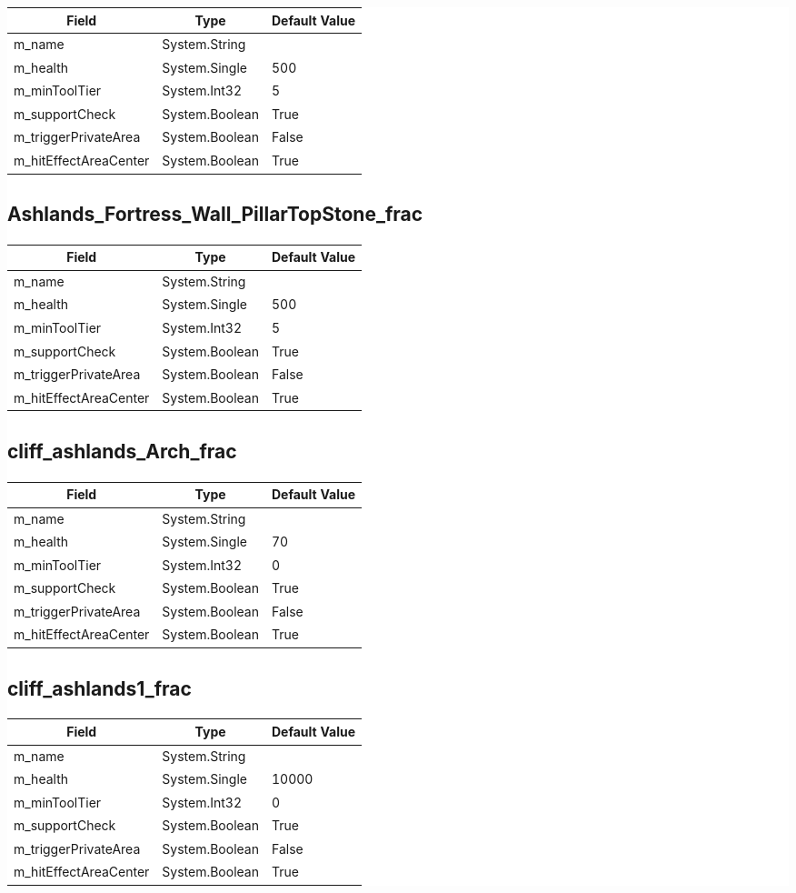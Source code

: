 |Field|Type|Default Value|
|-----|----|-------------|
|m_name|System.String||
|m_health|System.Single|500|
|m_minToolTier|System.Int32|5|
|m_supportCheck|System.Boolean|True|
|m_triggerPrivateArea|System.Boolean|False|
|m_hitEffectAreaCenter|System.Boolean|True|

## Ashlands_Fortress_Wall_PillarTopStone_frac

|Field|Type|Default Value|
|-----|----|-------------|
|m_name|System.String||
|m_health|System.Single|500|
|m_minToolTier|System.Int32|5|
|m_supportCheck|System.Boolean|True|
|m_triggerPrivateArea|System.Boolean|False|
|m_hitEffectAreaCenter|System.Boolean|True|

## cliff_ashlands_Arch_frac

|Field|Type|Default Value|
|-----|----|-------------|
|m_name|System.String||
|m_health|System.Single|70|
|m_minToolTier|System.Int32|0|
|m_supportCheck|System.Boolean|True|
|m_triggerPrivateArea|System.Boolean|False|
|m_hitEffectAreaCenter|System.Boolean|True|

## cliff_ashlands1_frac

|Field|Type|Default Value|
|-----|----|-------------|
|m_name|System.String||
|m_health|System.Single|10000|
|m_minToolTier|System.Int32|0|
|m_supportCheck|System.Boolean|True|
|m_triggerPrivateArea|System.Boolean|False|
|m_hitEffectAreaCenter|System.Boolean|True|
